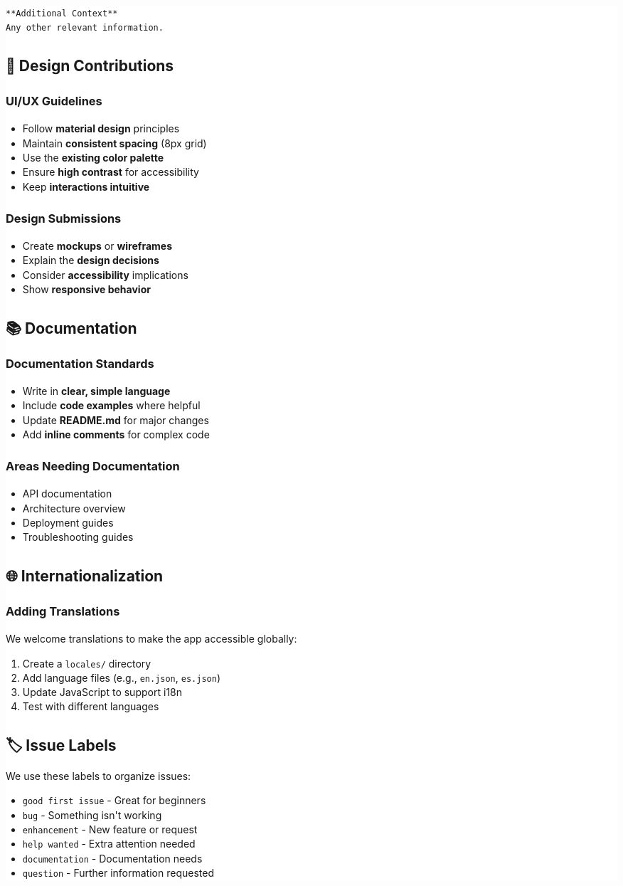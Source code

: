 ```markdown
**Additional Context**
Any other relevant information.
```

## 🎨 Design Contributions

### UI/UX Guidelines
- Follow **material design** principles
- Maintain **consistent spacing** (8px grid)
- Use the **existing color palette**
- Ensure **high contrast** for accessibility
- Keep **interactions intuitive**

### Design Submissions
- Create **mockups** or **wireframes**
- Explain the **design decisions**
- Consider **accessibility** implications
- Show **responsive behavior**

## 📚 Documentation

### Documentation Standards
- Write in **clear, simple language**
- Include **code examples** where helpful
- Update **README.md** for major changes
- Add **inline comments** for complex code

### Areas Needing Documentation
- API documentation
- Architecture overview
- Deployment guides
- Troubleshooting guides

## 🌐 Internationalization

### Adding Translations
We welcome translations to make the app accessible globally:

1. Create a `locales/` directory
2. Add language files (e.g., `en.json`, `es.json`)
3. Update JavaScript to support i18n
4. Test with different languages

## 🏷️ Issue Labels

We use these labels to organize issues:
- `good first issue` - Great for beginners
- `bug` - Something isn't working
- `enhancement` - New feature or request
- `help wanted` - Extra attention needed
- `documentation` - Documentation needs
- `question` - Further information requested

